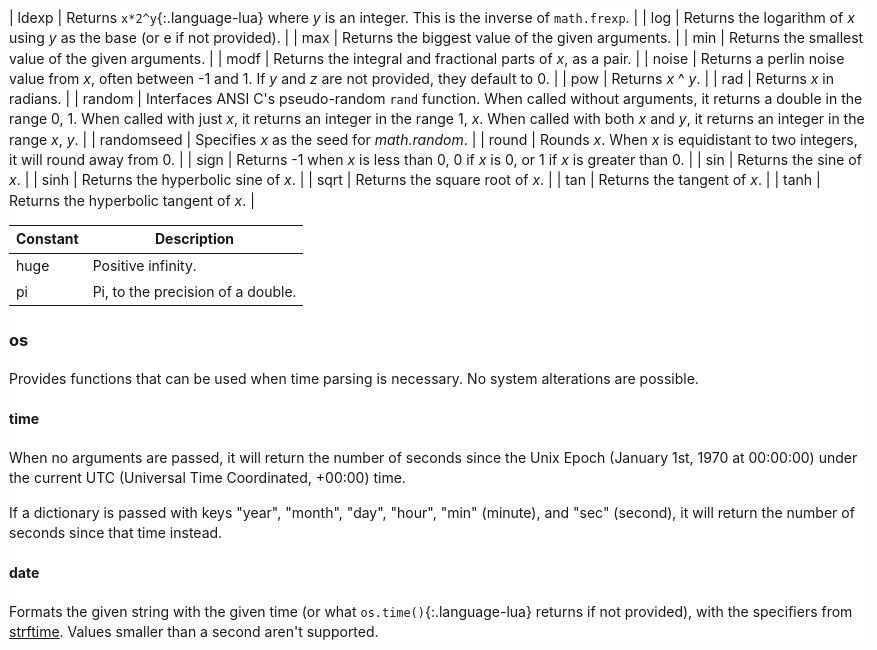 | ldexp | Returns `x*2^y`{:.language-lua} where <var>y</var> is an integer. This is the inverse of `math.frexp`. |
| log | Returns the logarithm of <var>x</var> using <var>y</var> as the base (or e if not provided). |
| max | Returns the biggest value of the given arguments. |
| min | Returns the smallest value of the given arguments. |
| modf | Returns the integral and fractional parts of <var>x</var>, as a pair. |
| noise | Returns a perlin noise value from <var>x</var>, often between -1 and 1. If <var>y</var> and <var>z</var> are not provided, they default to 0. |
| pow | Returns <var>x</var> ^ <var>y</var>. |
| rad | Returns <var>x</var> in radians. |
| random | Interfaces ANSI C's pseudo-random `rand` function. When called without arguments, it returns a double in the range 0, 1. When called with just <var>x</var>, it returns an integer in the range 1, <var>x</var>. When called with both <var>x</var> and <var>y</var>, it returns an integer in the range <var>x</var>, <var>y</var>. |
| randomseed | Specifies <var>x</var> as the seed for <var>math.random</var>. |
| round | Rounds <var>x</var>. When <var>x</var> is equidistant to two integers, it will round away from 0. |
| sign | Returns -1 when <var>x</var> is less than 0, 0 if <var>x</var> is 0, or 1 if <var>x</var> is greater than 0. |
| sin | Returns the sine of <var>x</var>. |
| sinh | Returns the hyperbolic sine of <var>x</var>. |
| sqrt | Returns the square root of <var>x</var>. |
| tan | Returns the tangent of <var>x</var>. |
| tanh | Returns the hyperbolic tangent of <var>x</var>. |

| Constant | Description |
|----------|-------------|
| huge | Positive infinity. |
| pi | Pi, to the precision of a double. |

### os

Provides functions that can be used when time parsing is necessary. No system alterations are possible.

#### time

When no arguments are passed, it will return the number of seconds since the Unix Epoch (January 1st, 1970 at 00:00:00) under the current UTC (Universal Time Coordinated, +00:00) time.

If a dictionary is passed with keys "year", "month", "day", "hour", "min" (minute), and "sec" (second), it will return the number of seconds since that time instead.

#### date

Formats the given string with the given time (or what `os.time()`{:.language-lua} returns if not provided), with the specifiers from [strftime](http://www.strftime.net). Values smaller than a second aren't supported.

